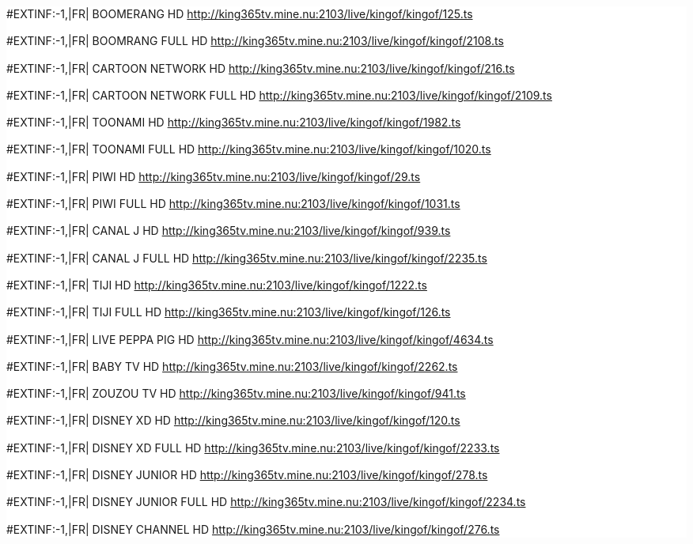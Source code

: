 #EXTINF:-1,|FR| BOOMERANG HD
http://king365tv.mine.nu:2103/live/kingof/kingof/125.ts

#EXTINF:-1,|FR| BOOMRANG FULL HD
http://king365tv.mine.nu:2103/live/kingof/kingof/2108.ts

#EXTINF:-1,|FR| CARTOON NETWORK HD
http://king365tv.mine.nu:2103/live/kingof/kingof/216.ts

#EXTINF:-1,|FR| CARTOON NETWORK FULL HD
http://king365tv.mine.nu:2103/live/kingof/kingof/2109.ts

#EXTINF:-1,|FR| TOONAMI HD
http://king365tv.mine.nu:2103/live/kingof/kingof/1982.ts

#EXTINF:-1,|FR| TOONAMI FULL HD
http://king365tv.mine.nu:2103/live/kingof/kingof/1020.ts

#EXTINF:-1,|FR| PIWI HD
http://king365tv.mine.nu:2103/live/kingof/kingof/29.ts

#EXTINF:-1,|FR| PIWI FULL HD
http://king365tv.mine.nu:2103/live/kingof/kingof/1031.ts

#EXTINF:-1,|FR| CANAL J HD
http://king365tv.mine.nu:2103/live/kingof/kingof/939.ts

#EXTINF:-1,|FR| CANAL J FULL HD
http://king365tv.mine.nu:2103/live/kingof/kingof/2235.ts

#EXTINF:-1,|FR| TIJI HD
http://king365tv.mine.nu:2103/live/kingof/kingof/1222.ts

#EXTINF:-1,|FR| TIJI FULL HD
http://king365tv.mine.nu:2103/live/kingof/kingof/126.ts

#EXTINF:-1,|FR| LIVE PEPPA PIG HD
http://king365tv.mine.nu:2103/live/kingof/kingof/4634.ts

#EXTINF:-1,|FR| BABY TV HD
http://king365tv.mine.nu:2103/live/kingof/kingof/2262.ts

#EXTINF:-1,|FR| ZOUZOU TV HD
http://king365tv.mine.nu:2103/live/kingof/kingof/941.ts

#EXTINF:-1,|FR| DISNEY XD HD
http://king365tv.mine.nu:2103/live/kingof/kingof/120.ts

#EXTINF:-1,|FR| DISNEY XD FULL HD
http://king365tv.mine.nu:2103/live/kingof/kingof/2233.ts

#EXTINF:-1,|FR| DISNEY JUNIOR HD
http://king365tv.mine.nu:2103/live/kingof/kingof/278.ts

#EXTINF:-1,|FR| DISNEY JUNIOR FULL HD
http://king365tv.mine.nu:2103/live/kingof/kingof/2234.ts

#EXTINF:-1,|FR| DISNEY CHANNEL HD
http://king365tv.mine.nu:2103/live/kingof/kingof/276.ts
